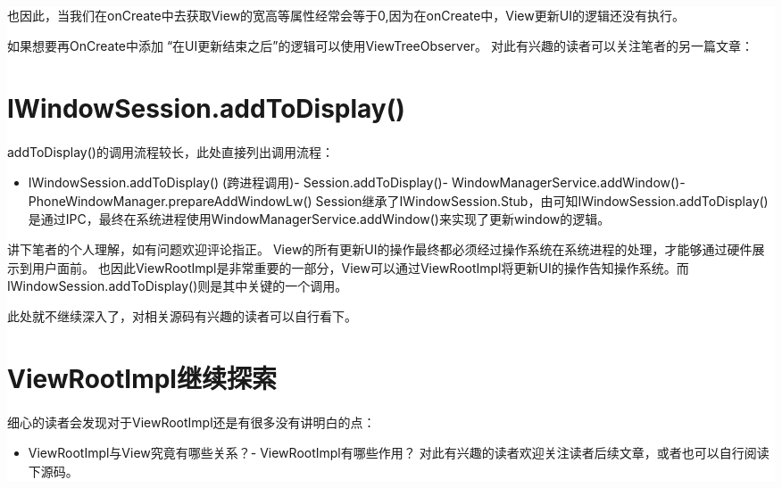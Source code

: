 也因此，当我们在onCreate中去获取View的宽高等属性经常会等于0,因为在onCreate中，View更新UI的逻辑还没有执行。

>  
 如果想要再OnCreate中添加 “在UI更新结束之后”的逻辑可以使用ViewTreeObserver。 对此有兴趣的读者可以关注笔者的另一篇文章：  


# IWindowSession.addToDisplay()

addToDisplay()的调用流程较长，此处直接列出调用流程：
- IWindowSession.addToDisplay() (跨进程调用)- Session.addToDisplay()- WindowManagerService.addWindow()- PhoneWindowManager.prepareAddWindowLw()
Session继承了IWindowSession.Stub，由可知IWindowSession.addToDisplay()是通过IPC，最终在系统进程使用WindowManagerService.addWindow()来实现了更新window的逻辑。

>  
 讲下笔者的个人理解，如有问题欢迎评论指正。 View的所有更新UI的操作最终都必须经过操作系统在系统进程的处理，才能够通过硬件展示到用户面前。 也因此ViewRootImpl是非常重要的一部分，View可以通过ViewRootImpl将更新UI的操作告知操作系统。而IWindowSession.addToDisplay()则是其中关键的一个调用。 


此处就不继续深入了，对相关源码有兴趣的读者可以自行看下。

# ViewRootImpl继续探索

细心的读者会发现对于ViewRootImpl还是有很多没有讲明白的点：
- ViewRootImpl与View究竟有哪些关系？- ViewRootImpl有哪些作用？
对此有兴趣的读者欢迎关注读者后续文章，或者也可以自行阅读下源码。